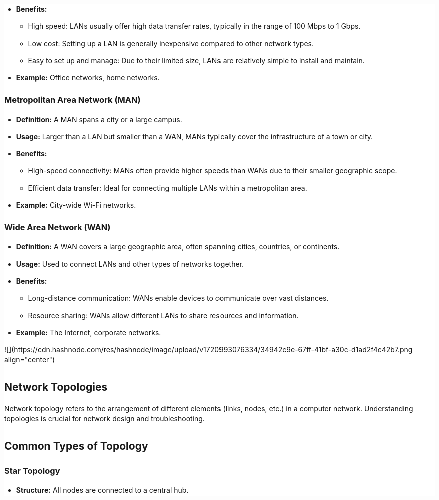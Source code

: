 * **Benefits:**
    
    * High speed: LANs usually offer high data transfer rates, typically in the range of 100 Mbps to 1 Gbps.
        
    * Low cost: Setting up a LAN is generally inexpensive compared to other network types.
        
    * Easy to set up and manage: Due to their limited size, LANs are relatively simple to install and maintain.
        
* **Example:** Office networks, home networks.
    

### Metropolitan Area Network (MAN)

* **Definition:** A MAN spans a city or a large campus.
    
* **Usage:** Larger than a LAN but smaller than a WAN, MANs typically cover the infrastructure of a town or city.
    
* **Benefits:**
    
    * High-speed connectivity: MANs often provide higher speeds than WANs due to their smaller geographic scope.
        
    * Efficient data transfer: Ideal for connecting multiple LANs within a metropolitan area.
        
* **Example:** City-wide Wi-Fi networks.
    

### Wide Area Network (WAN)

* **Definition:** A WAN covers a large geographic area, often spanning cities, countries, or continents.
    
* **Usage:** Used to connect LANs and other types of networks together.
    
* **Benefits:**
    
    * Long-distance communication: WANs enable devices to communicate over vast distances.
        
    * Resource sharing: WANs allow different LANs to share resources and information.
        
* **Example:** The Internet, corporate networks.
    

![](https://cdn.hashnode.com/res/hashnode/image/upload/v1720993076334/34942c9e-67ff-41bf-a30c-d1ad2f4c42b7.png align="center")

## Network Topologies

Network topology refers to the arrangement of different elements (links, nodes, etc.) in a computer network. Understanding topologies is crucial for network design and troubleshooting.

## Common Types of Topology

### Star Topology

* **Structure:** All nodes are connected to a central hub.
    